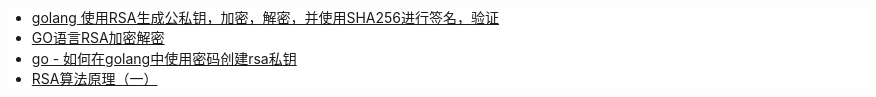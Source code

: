 -   [golang 使用RSA生成公私钥，加密，解密，并使用SHA256进行签名，验证](https://studygolang.com/articles/22530)
-   [GO语言RSA加密解密](https://wumansgy.github.io/2018/10/18/GO%E8%AF%AD%E8%A8%80RSA%E5%8A%A0%E5%AF%86%E8%A7%A3%E5%AF%86/)
-   [go - 如何在golang中使用密码创建rsa私钥](https://www.coder.work/article/194272)
-   [RSA算法原理（一）](https://www.ruanyifeng.com/blog/2013/06/rsa_algorithm_part_one.html)

